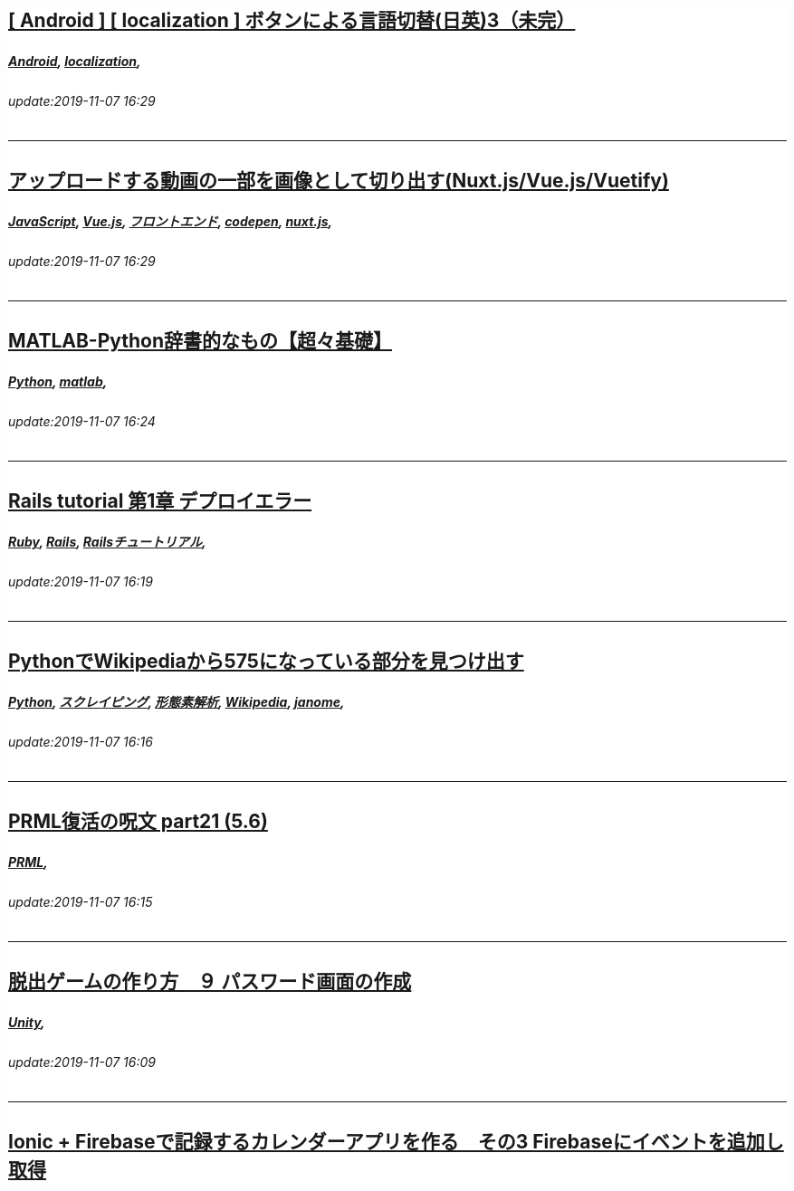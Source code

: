 ## [[ Android ] [ localization ] ボタンによる言語切替(日英)3（未完）](https://qiita.com/QiitaD/items/e26287727e067cd98a1f)
##### [Android](https://qiita.com/tags/Android), [localization](https://qiita.com/tags/localization), 
###### update:2019-11-07 16:29
---
## [アップロードする動画の一部を画像として切り出す(Nuxt.js/Vue.js/Vuetify)](https://qiita.com/Yoshihiro-Hirose/items/e94144d2cbf87a55982b)
##### [JavaScript](https://qiita.com/tags/JavaScript), [Vue.js](https://qiita.com/tags/Vue.js), [フロントエンド](https://qiita.com/tags/フロントエンド), [codepen](https://qiita.com/tags/codepen), [nuxt.js](https://qiita.com/tags/nuxt.js), 
###### update:2019-11-07 16:29
---
## [MATLAB-Python辞書的なもの【超々基礎】](https://qiita.com/aoimidori/items/9022742203eb6c3a31fa)
##### [Python](https://qiita.com/tags/Python), [matlab](https://qiita.com/tags/matlab), 
###### update:2019-11-07 16:24
---
## [Rails tutorial 第1章 デプロイエラー](https://qiita.com/kagamiya9/items/d906d2ec1ccfccfa3960)
##### [Ruby](https://qiita.com/tags/Ruby), [Rails](https://qiita.com/tags/Rails), [Railsチュートリアル](https://qiita.com/tags/Railsチュートリアル), 
###### update:2019-11-07 16:19
---
## [PythonでWikipediaから575になっている部分を見つけ出す](https://qiita.com/iroha_nano145/items/8356ab6b3db82626df21)
##### [Python](https://qiita.com/tags/Python), [スクレイピング](https://qiita.com/tags/スクレイピング), [形態素解析](https://qiita.com/tags/形態素解析), [Wikipedia](https://qiita.com/tags/Wikipedia), [janome](https://qiita.com/tags/janome), 
###### update:2019-11-07 16:16
---
## [PRML復活の呪文 part21 (5.6)](https://qiita.com/yosshun/items/ba73d39ae524d5ec86d3)
##### [PRML](https://qiita.com/tags/PRML), 
###### update:2019-11-07 16:15
---
## [脱出ゲームの作り方　９ パスワード画面の作成](https://qiita.com/taachan008/items/067f448f9bc68e411565)
##### [Unity](https://qiita.com/tags/Unity), 
###### update:2019-11-07 16:09
---
## [Ionic + Firebaseで記録するカレンダーアプリを作る　その3 Firebaseにイベントを追加し取得](https://qiita.com/kokogento/items/ba59a9fb93294f6e3f4c)
